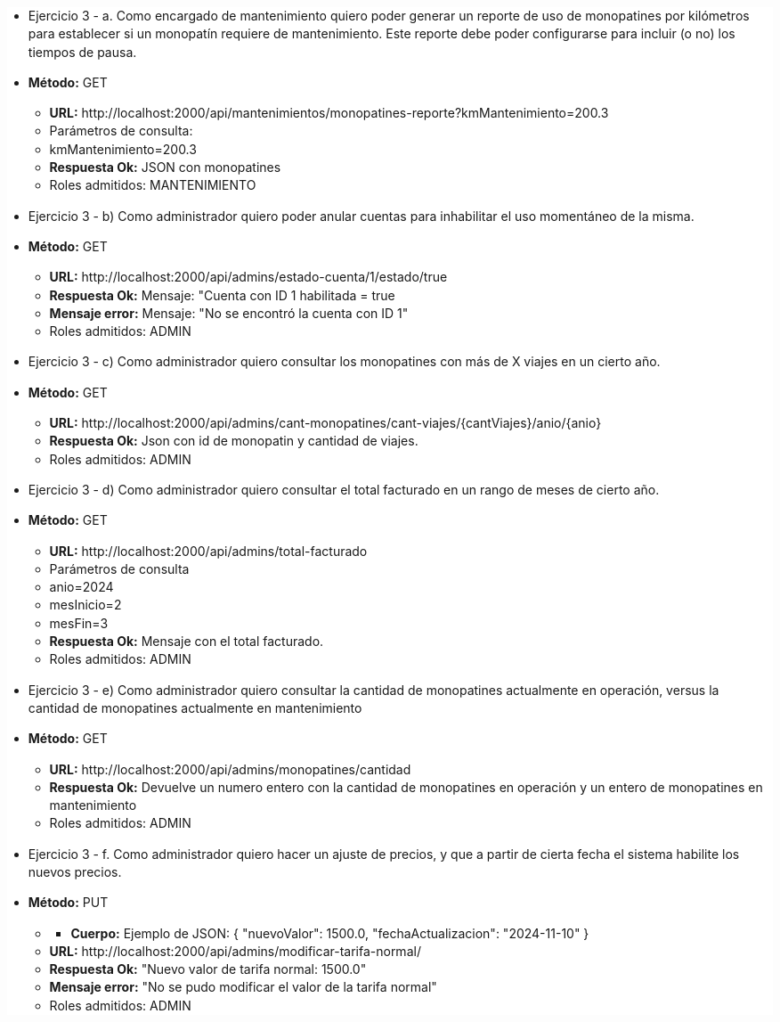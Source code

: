 
* Ejercicio 3 - a. Como encargado de mantenimiento quiero poder generar un reporte de uso de monopatines por  kilómetros para establecer si un monopatín requiere de mantenimiento. Este reporte debe poder  configurarse para incluir (o no) los tiempos de pausa.
* **Método:** GET
	* **URL:** http://localhost:2000/api/mantenimientos/monopatines-reporte?kmMantenimiento=200.3
    * 	Parámetros de consulta:
	* kmMantenimiento=200.3
	* **Respuesta Ok:** JSON con monopatines
	* Roles admitidos: MANTENIMIENTO


*   Ejercicio 3 - b)  Como administrador quiero poder anular cuentas para inhabilitar el uso momentáneo de la  misma.
* **Método:** GET
	* **URL:** http://localhost:2000/api/admins/estado-cuenta/1/estado/true
	* **Respuesta Ok:** Mensaje: "Cuenta con ID 1 habilitada = true
    * **Mensaje error:** Mensaje: "No se encontró la cuenta con ID 1"
	* Roles admitidos: ADMIN


*   Ejercicio 3 - c)  Como administrador quiero consultar los monopatines con más de X viajes en un cierto año.
* **Método:** GET
	* **URL:** http://localhost:2000/api/admins/cant-monopatines/cant-viajes/{cantViajes}/anio/{anio}
	* **Respuesta Ok:** Json con id de monopatin y cantidad de viajes.
	* Roles admitidos: ADMIN


*   Ejercicio 3 - d) Como administrador quiero consultar el total facturado en un rango de meses de cierto año.
* **Método:** GET
	* **URL:** http://localhost:2000/api/admins/total-facturado
    * Parámetros de consulta
    * anio=2024
    * mesInicio=2
    * mesFin=3
	* **Respuesta Ok:** Mensaje con el total facturado.
	* Roles admitidos: ADMIN


*   Ejercicio 3 - e) Como administrador quiero consultar la cantidad de monopatines actualmente en operación,  versus la cantidad de monopatines actualmente en mantenimiento
* **Método:** GET
	* **URL:** http://localhost:2000/api/admins/monopatines/cantidad
	* **Respuesta Ok:** Devuelve un numero entero con la cantidad de monopatines en operación y un entero de monopatines en mantenimiento
	* Roles admitidos: ADMIN


*   Ejercicio 3 - f. Como administrador quiero hacer un ajuste de precios, y que a partir de cierta fecha el sistema  habilite los nuevos precios.
* **Método:** PUT
	* * **Cuerpo:** Ejemplo de JSON:
	{
  		"nuevoValor": 1500.0,
  		"fechaActualizacion": "2024-11-10"
  	}
	* **URL:** http://localhost:2000/api/admins/modificar-tarifa-normal/
	* **Respuesta Ok:** "Nuevo valor de tarifa normal: 1500.0"
	* **Mensaje error:** "No se pudo modificar el valor de la tarifa normal"
	* Roles admitidos: ADMIN
